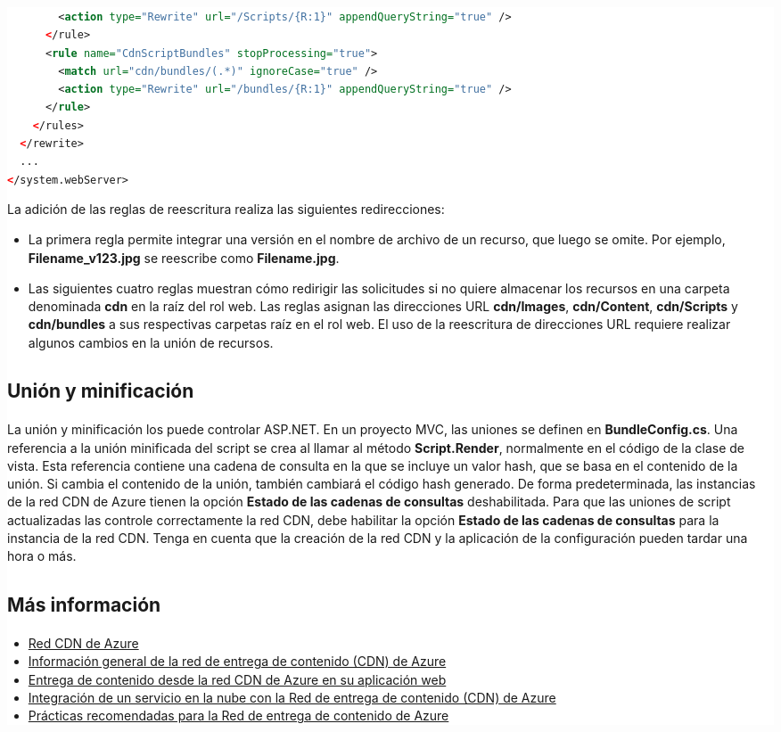 ```XML
        <action type="Rewrite" url="/Scripts/{R:1}" appendQueryString="true" />
      </rule>
      <rule name="CdnScriptBundles" stopProcessing="true">
        <match url="cdn/bundles/(.*)" ignoreCase="true" />
        <action type="Rewrite" url="/bundles/{R:1}" appendQueryString="true" />
      </rule>
    </rules>
  </rewrite>
  ...
</system.webServer>
```

La adición de las reglas de reescritura realiza las siguientes redirecciones:

- La primera regla permite integrar una versión en el nombre de archivo de un recurso, que luego se omite. Por ejemplo, **Filename\_v123.jpg** se reescribe como **Filename.jpg**.

- Las siguientes cuatro reglas muestran cómo redirigir las solicitudes si no quiere almacenar los recursos en una carpeta denominada **cdn** en la raíz del rol web. Las reglas asignan las direcciones URL **cdn/Images**, **cdn/Content**, **cdn/Scripts** y **cdn/bundles** a sus respectivas carpetas raíz en el rol web. El uso de la reescritura de direcciones URL requiere realizar algunos cambios en la unión de recursos.


## Unión y minificación ##

La unión y minificación los puede controlar ASP.NET. En un proyecto MVC, las uniones se definen en **BundleConfig.cs**. Una referencia a la unión minificada del script se crea al llamar al método **Script.Render**, normalmente en el código de la clase de vista. Esta referencia contiene una cadena de consulta en la que se incluye un valor hash, que se basa en el contenido de la unión. Si cambia el contenido de la unión, también cambiará el código hash generado. De forma predeterminada, las instancias de la red CDN de Azure tienen la opción **Estado de las cadenas de consultas** deshabilitada. Para que las uniones de script actualizadas las controle correctamente la red CDN, debe habilitar la opción **Estado de las cadenas de consultas** para la instancia de la red CDN. Tenga en cuenta que la creación de la red CDN y la aplicación de la configuración pueden tardar una hora o más.


## Más información
+ [Red CDN de Azure](http://azure.microsoft.com/services/cdn/)
+ [Información general de la red de entrega de contenido (CDN) de Azure](http://msdn.microsoft.com/library/azure/ff919703.aspx)
+ [Entrega de contenido desde la red CDN de Azure en su aplicación web](cdn-serve-content-from-cdn-in-your-web-application.md)
+ [Integración de un servicio en la nube con la Red de entrega de contenido (CDN) de Azure](cdn-cloud-service-with-cdn.md)
+ [Prácticas recomendadas para la Red de entrega de contenido de Azure](http://azure.microsoft.com/blog/2011/03/18/best-practices-for-the-windows-azure-content-delivery-network/)

